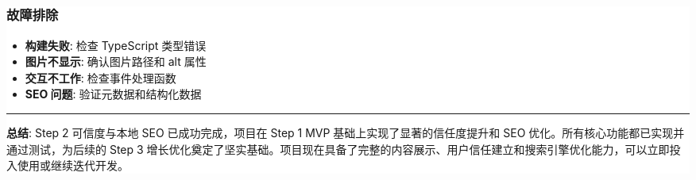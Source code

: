 ### 故障排除
- **构建失败**: 检查 TypeScript 类型错误
- **图片不显示**: 确认图片路径和 alt 属性
- **交互不工作**: 检查事件处理函数
- **SEO 问题**: 验证元数据和结构化数据

---

**总结**: Step 2 可信度与本地 SEO 已成功完成，项目在 Step 1 MVP 基础上实现了显著的信任度提升和 SEO 优化。所有核心功能都已实现并通过测试，为后续的 Step 3 增长优化奠定了坚实基础。项目现在具备了完整的内容展示、用户信任建立和搜索引擎优化能力，可以立即投入使用或继续迭代开发。

